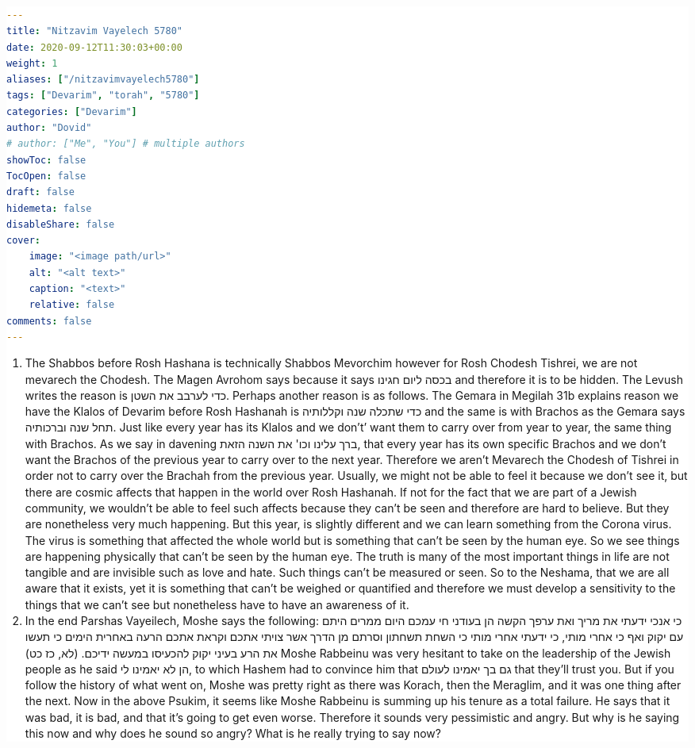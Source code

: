 ```yaml
---
title: "Nitzavim Vayelech 5780"
date: 2020-09-12T11:30:03+00:00
weight: 1
aliases: ["/nitzavimvayelech5780"]
tags: ["Devarim", "torah", "5780"]
categories: ["Devarim"]
author: "Dovid"
# author: ["Me", "You"] # multiple authors
showToc: false
TocOpen: false
draft: false
hidemeta: false
disableShare: false
cover:
    image: "<image path/url>"
    alt: "<alt text>"
    caption: "<text>"
    relative: false
comments: false
---
```

1) The Shabbos before Rosh Hashana is technically Shabbos Mevorchim however for Rosh Chodesh Tishrei, we are not mevarech the Chodesh. The Magen Avrohom says because it says בכסה ליום חגינו and therefore it is to be hidden. The Levush writes the reason is כדי לערבב את השטן.
Perhaps another reason is as follows. The Gemara in Megilah 31b explains reason we have the Klalos of Devarim before Rosh Hashanah is כדי שתכלה שנה וקללותיה and the same is with Brachos as the Gemara says תחל שנה וברכותיה. Just like every year has its Klalos and we don’t’ want them to carry over from year to year, the same thing with Brachos. As we say in davening ברך עלינו וכו' את השנה הזאת, that every year has its own specific Brachos and we don’t want the Brachos of the previous year to carry over to the next year. Therefore we aren’t Mevarech the Chodesh of Tishrei in order not to carry over the Brachah from the previous year.
Usually, we might not be able to feel it because we don’t see it, but there are cosmic affects that happen in the world over Rosh Hashanah. If not for the fact that we are part of a Jewish community, we wouldn’t be able to feel such affects because they can’t be seen and therefore are hard to believe. But they are nonetheless very much happening. But this year, is slightly different and we can learn something from the Corona virus. The virus is something that affected the whole world but is something that can’t be seen by the human eye. So we see things are happening physically that can’t be seen by the human eye. The truth is many of the most important things in life are not tangible and are invisible such as love and hate. Such things can’t be measured or seen. So to the Neshama, that we are all aware that it exists, yet it is something that can’t be weighed or quantified and therefore we must develop a sensitivity to the things that we can’t see but nonetheless have to have an awareness of it.
2) In the end Parshas Vayeilech, Moshe says the following:
כי אנכי ידעתי את מריך ואת ערפך הקשה הן בעודני חי עמכם היום ממרים היתם עם יקוק ואף כי אחרי מותי, כי ידעתי אחרי מותי כי השחת תשחתון וסרתם מן הדרך אשר צויתי אתכם וקראת אתכם הרעה באחרית הימים כי תעשו את הרע בעיני יקוק להכעיסו במעשה ידיכם. (לא, כז כט)
Moshe Rabbeinu was very hesitant to take on the leadership of the Jewish people as he said הן לא יאמינו לי, to which Hashem had to convince him that גם בך יאמינו לעולם that they’ll trust you. But if you follow the history of what went on, Moshe was pretty right as there was Korach, then the Meraglim, and it was one thing after the next. Now in the above Psukim, it seems like Moshe Rabbeinu is summing up his tenure as a total failure.  He says that it was bad, it is bad, and that it’s going to get even worse. Therefore it sounds very pessimistic and angry. But why is he saying this now and why does he sound so angry? What is he really trying to say now?